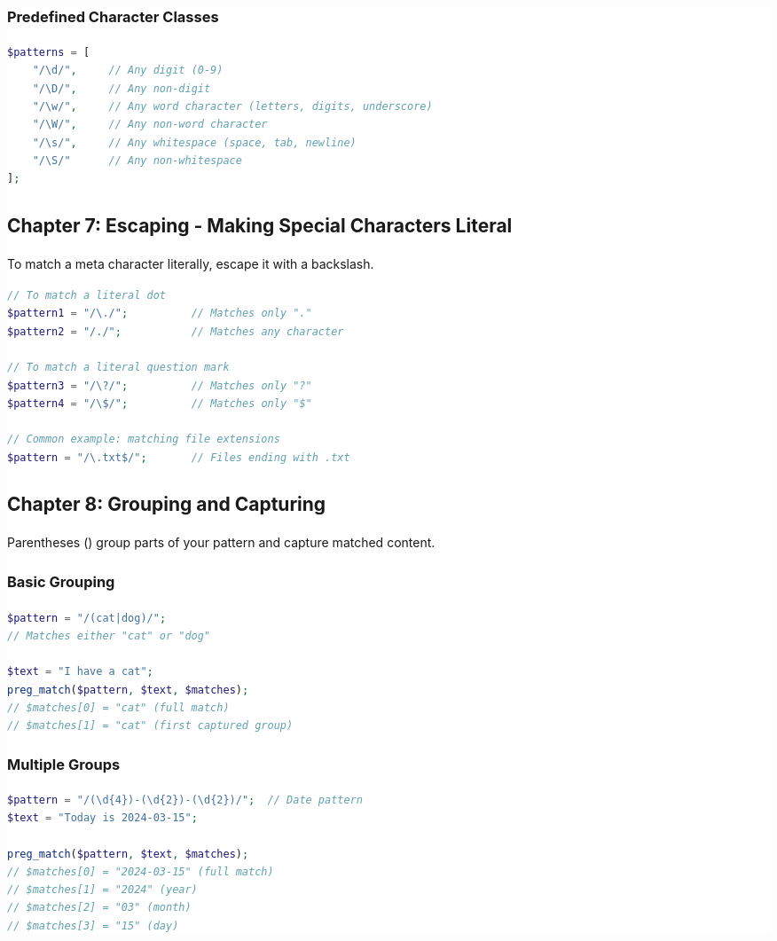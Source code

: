 ### Predefined Character Classes

```php
$patterns = [
    "/\d/",     // Any digit (0-9)
    "/\D/",     // Any non-digit
    "/\w/",     // Any word character (letters, digits, underscore)
    "/\W/",     // Any non-word character
    "/\s/",     // Any whitespace (space, tab, newline)
    "/\S/"      // Any non-whitespace
];
```

## Chapter 7: Escaping - Making Special Characters Literal

To match a meta character literally, escape it with a backslash.

```php
// To match a literal dot
$pattern1 = "/\./";          // Matches only "."
$pattern2 = "/./";           // Matches any character

// To match a literal question mark
$pattern3 = "/\?/";          // Matches only "?"
$pattern4 = "/\$/";          // Matches only "$"

// Common example: matching file extensions
$pattern = "/\.txt$/";       // Files ending with .txt
```

## Chapter 8: Grouping and Capturing

Parentheses () group parts of your pattern and capture matched content.

### Basic Grouping

```php
$pattern = "/(cat|dog)/";
// Matches either "cat" or "dog"

$text = "I have a cat";
preg_match($pattern, $text, $matches);
// $matches[0] = "cat" (full match)
// $matches[1] = "cat" (first captured group)
```

### Multiple Groups

```php
$pattern = "/(\d{4})-(\d{2})-(\d{2})/";  // Date pattern
$text = "Today is 2024-03-15";

preg_match($pattern, $text, $matches);
// $matches[0] = "2024-03-15" (full match)
// $matches[1] = "2024" (year)
// $matches[2] = "03" (month)
// $matches[3] = "15" (day)
```
